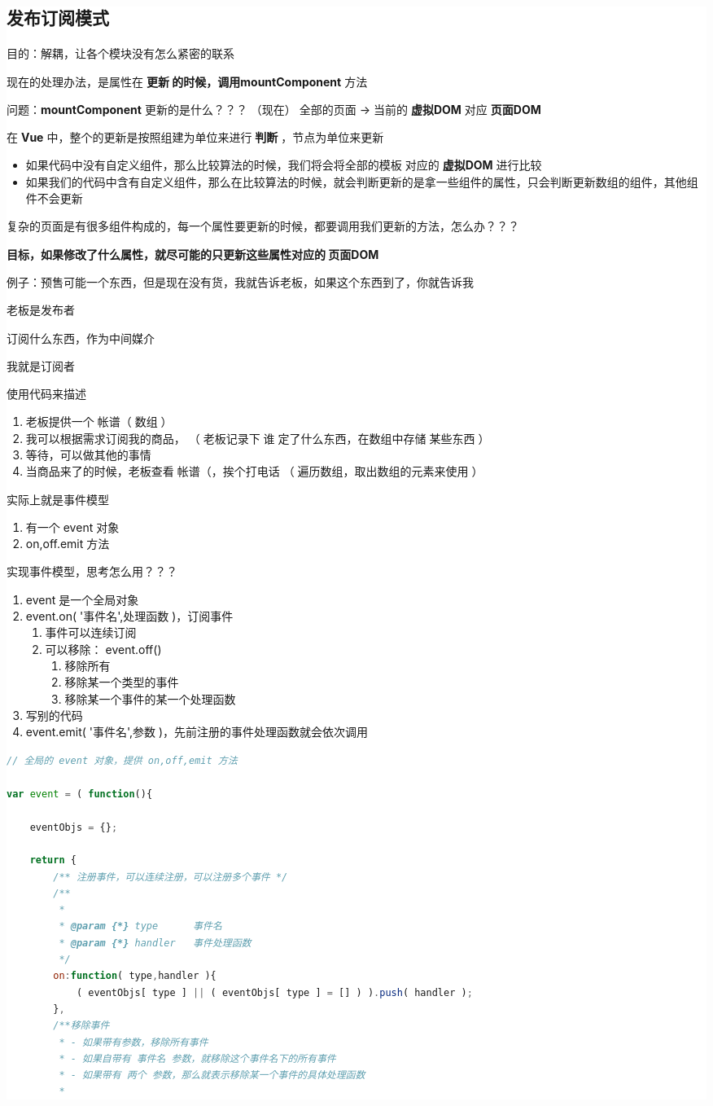 ## 发布订阅模式

目的：解耦，让各个模块没有怎么紧密的联系

现在的处理办法，是属性在 **更新 **的时候，调用**mountComponent** 方法

问题：**mountComponent** 更新的是什么？？？ （现在） 全部的页面 -> 当前的 **虚拟DOM** 对应 **页面DOM**

在 **Vue** 中，整个的更新是按照组建为单位来进行 **判断** ，节点为单位来更新
- 如果代码中没有自定义组件，那么比较算法的时候，我们将会将全部的模板 对应的 **虚拟DOM** 进行比较
- 如果我们的代码中含有自定义组件，那么在比较算法的时候，就会判断更新的是拿一些组件的属性，只会判断更新数组的组件，其他组件不会更新

复杂的页面是有很多组件构成的，每一个属性要更新的时候，都要调用我们更新的方法，怎么办？？？

**目标，如果修改了什么属性，就尽可能的只更新这些属性对应的 页面DOM**

例子：预售可能一个东西，但是现在没有货，我就告诉老板，如果这个东西到了，你就告诉我

老板是发布者

订阅什么东西，作为中间媒介

我就是订阅者

使用代码来描述

1. 老板提供一个 帐谱（ 数组 ）
2. 我可以根据需求订阅我的商品， （ 老板记录下 谁 定了什么东西，在数组中存储 某些东西 ）
3. 等待，可以做其他的事情
4. 当商品来了的时候，老板查看 帐谱（，挨个打电话 （ 遍历数组，取出数组的元素来使用 ）

实际上就是事件模型

1. 有一个 event 对象
2. on,off.emit 方法

实现事件模型，思考怎么用？？？

1. event 是一个全局对象
2. event.on( '事件名',处理函数 )，订阅事件
    1. 事件可以连续订阅
    2. 可以移除： event.off()
        1. 移除所有
        2. 移除某一个类型的事件
        3. 移除某一个事件的某一个处理函数
3. 写别的代码
4. event.emit( '事件名',参数 )，先前注册的事件处理函数就会依次调用

```js
// 全局的 event 对象，提供 on,off,emit 方法

var event = ( function(){

    eventObjs = {};

    return {
        /** 注册事件，可以连续注册，可以注册多个事件 */
        /**
         * 
         * @param {*} type      事件名
         * @param {*} handler   事件处理函数
         */
        on:function( type,handler ){
            ( eventObjs[ type ] || ( eventObjs[ type ] = [] ) ).push( handler ); 
        },
        /**移除事件
         * - 如果带有参数，移除所有事件
         * - 如果自带有 事件名 参数，就移除这个事件名下的所有事件
         * - 如果带有 两个 参数，那么就表示移除某一个事件的具体处理函数
         * 
```